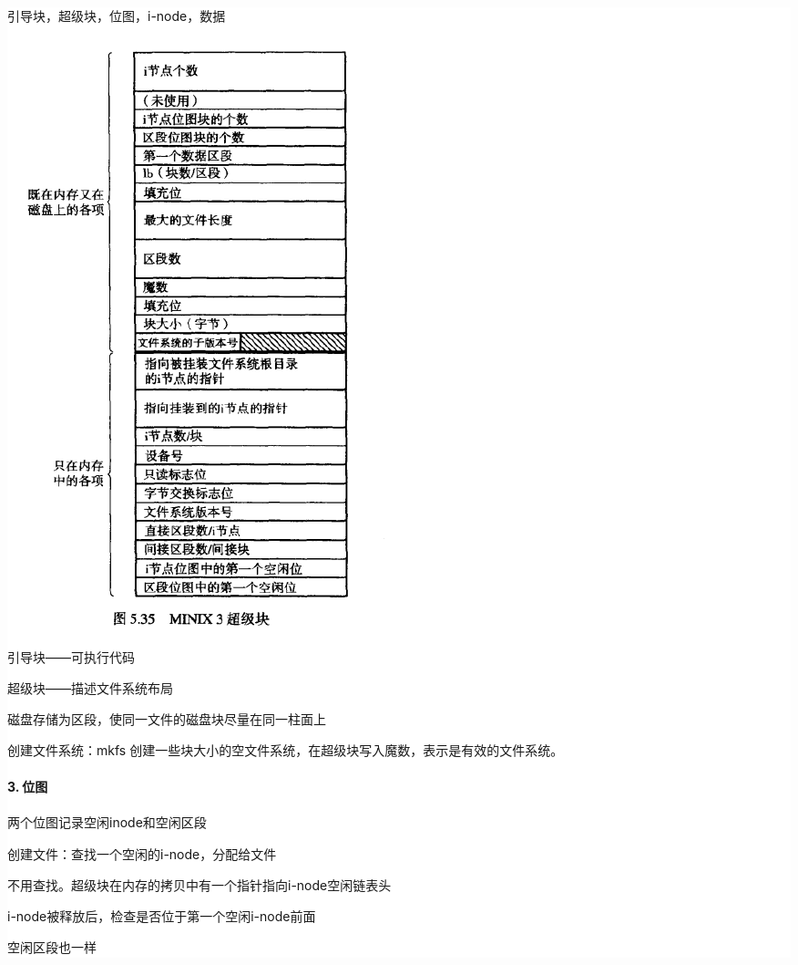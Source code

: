 引导块，超级块，位图，i-node，数据

![image-20230622192709926](assets/image-20230622192709926.png)

引导块——可执行代码

超级块——描述文件系统布局

磁盘存储为区段，使同一文件的磁盘块尽量在同一柱面上

创建文件系统：mkfs 创建一些块大小的空文件系统，在超级块写入魔数，表示是有效的文件系统。

#### 3. 位图

两个位图记录空闲inode和空闲区段

创建文件：查找一个空闲的i-node，分配给文件

不用查找。超级块在内存的拷贝中有一个指针指向i-node空闲链表头

i-node被释放后，检查是否位于第一个空闲i-node前面

空闲区段也一样
